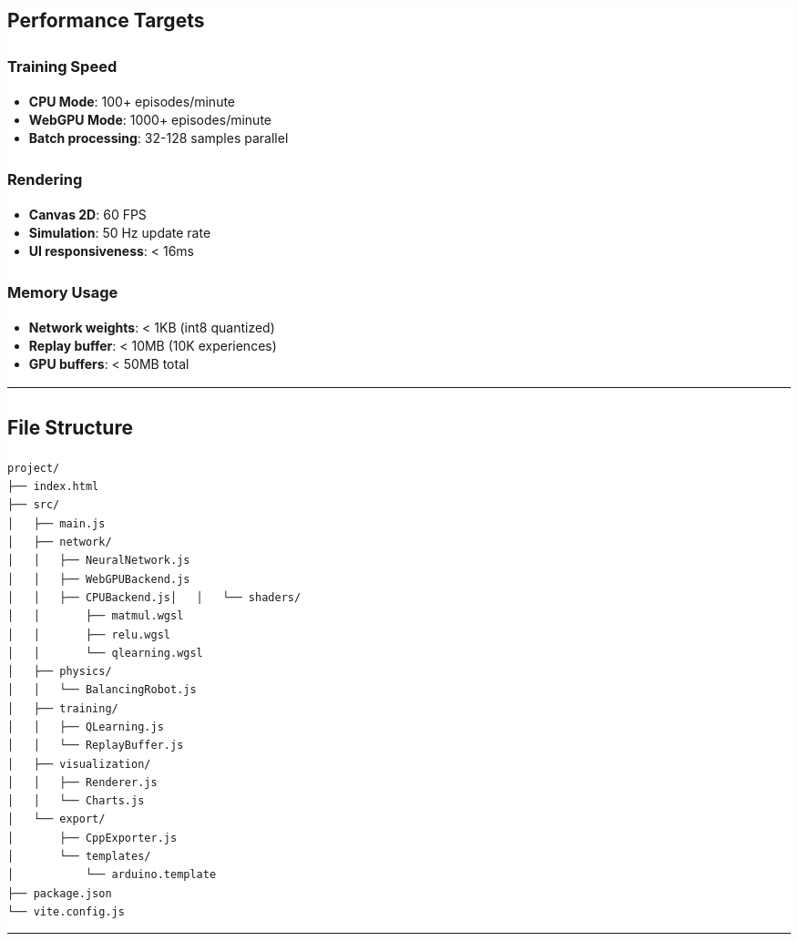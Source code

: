 ## Performance Targets

### Training Speed
- **CPU Mode**: 100+ episodes/minute
- **WebGPU Mode**: 1000+ episodes/minute
- **Batch processing**: 32-128 samples parallel

### Rendering
- **Canvas 2D**: 60 FPS
- **Simulation**: 50 Hz update rate
- **UI responsiveness**: < 16ms

### Memory Usage
- **Network weights**: < 1KB (int8 quantized)
- **Replay buffer**: < 10MB (10K experiences)
- **GPU buffers**: < 50MB total

---

## File Structure
```
project/
├── index.html
├── src/
│   ├── main.js
│   ├── network/
│   │   ├── NeuralNetwork.js
│   │   ├── WebGPUBackend.js
│   │   ├── CPUBackend.js│   │   └── shaders/
│   │       ├── matmul.wgsl
│   │       ├── relu.wgsl
│   │       └── qlearning.wgsl
│   ├── physics/
│   │   └── BalancingRobot.js
│   ├── training/
│   │   ├── QLearning.js
│   │   └── ReplayBuffer.js
│   ├── visualization/
│   │   ├── Renderer.js
│   │   └── Charts.js
│   └── export/
│       ├── CppExporter.js
│       └── templates/
│           └── arduino.template
├── package.json
└── vite.config.js
```

---
